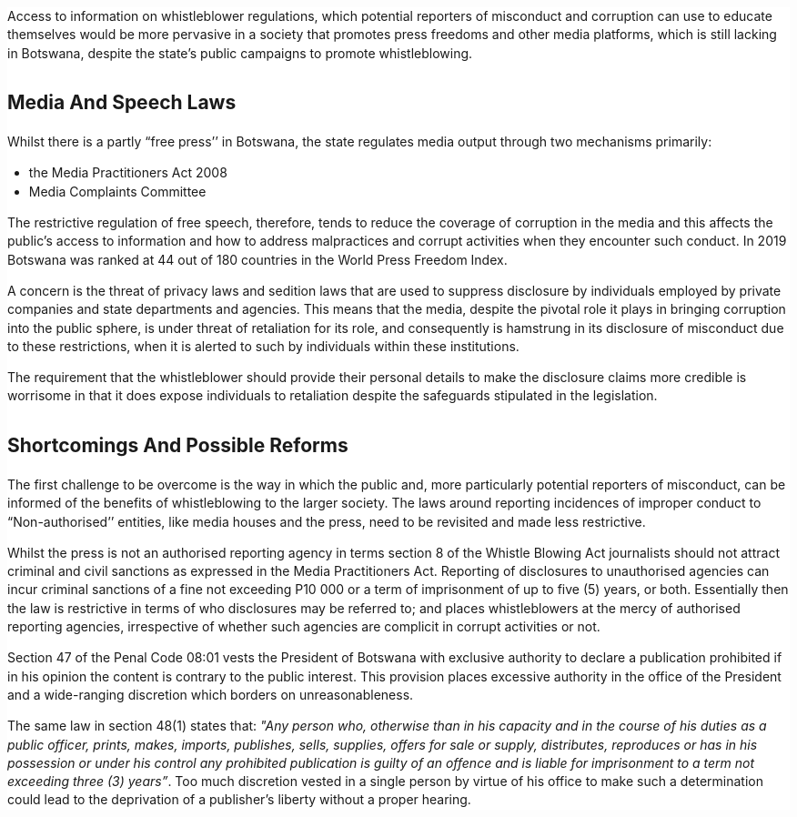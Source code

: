Access to information on whistleblower regulations, which potential reporters of misconduct and corruption can use to educate themselves would be more pervasive in a society that promotes press freedoms and other media platforms, which is still lacking in Botswana, despite the state’s public campaigns to promote whistleblowing.

## Media And Speech Laws

Whilst there is a partly “free press’’ in Botswana, the state regulates media output through two mechanisms primarily:

- the Media Practitioners Act 2008
- Media Complaints Committee  

The restrictive regulation of free speech, therefore, tends to reduce the coverage of corruption in the media and this affects the public’s access to information and how to address malpractices and corrupt activities when they encounter such conduct.  In 2019 Botswana was ranked at 44 out of 180 countries in the World Press Freedom Index.

A concern is the threat of privacy laws and sedition laws that are used to suppress disclosure by individuals employed by private companies and state departments and agencies. This means that the media, despite the pivotal role it plays in bringing corruption into the public sphere, is under threat of retaliation for its role, and consequently is hamstrung in its disclosure of misconduct due to these restrictions, when it is alerted to such by individuals within these institutions.

The requirement that the whistleblower should provide their personal details to make the disclosure claims more credible is worrisome in that it does expose individuals to retaliation despite the safeguards stipulated in the legislation.

## Shortcomings And Possible Reforms

The first challenge to be overcome is the way in which the public and, more particularly potential reporters of misconduct, can be informed of the benefits of whistleblowing to the larger society.  The laws around reporting incidences of improper conduct to “Non-authorised’’ entities, like media houses and the press, need to be revisited and made less restrictive.

 Whilst the press is not an authorised reporting agency in terms section 8 of the Whistle Blowing Act
journalists should not attract criminal and civil sanctions as expressed in the Media Practitioners Act.
Reporting of disclosures to unauthorised agencies can incur criminal sanctions of a fine not exceeding   P10 000 or a term of imprisonment of up to five (5) years, or both.  Essentially then the law is restrictive in terms of who disclosures may be referred to; and places whistleblowers at the mercy of authorised reporting agencies, irrespective of whether such agencies are complicit in corrupt activities or not.

Section 47 of the Penal Code 08:01 vests the President of Botswana with exclusive authority to declare a publication prohibited if in his opinion the content is contrary to the public interest. This provision places excessive authority in the office of the President and a wide-ranging discretion which borders on unreasonableness.

The same law in section 48(1) states that:
_"Any person who, otherwise than in his capacity and in the course of his duties as a public officer, prints, makes, imports, publishes, sells, supplies, offers for sale or supply, distributes, reproduces or has in his possession or under his control any prohibited publication is guilty of an offence and is liable for imprisonment to a term not exceeding three (3) years”_.
Too much discretion vested in a single person by virtue of his office to make such a determination could lead to the deprivation of a publisher’s liberty without a proper hearing.
